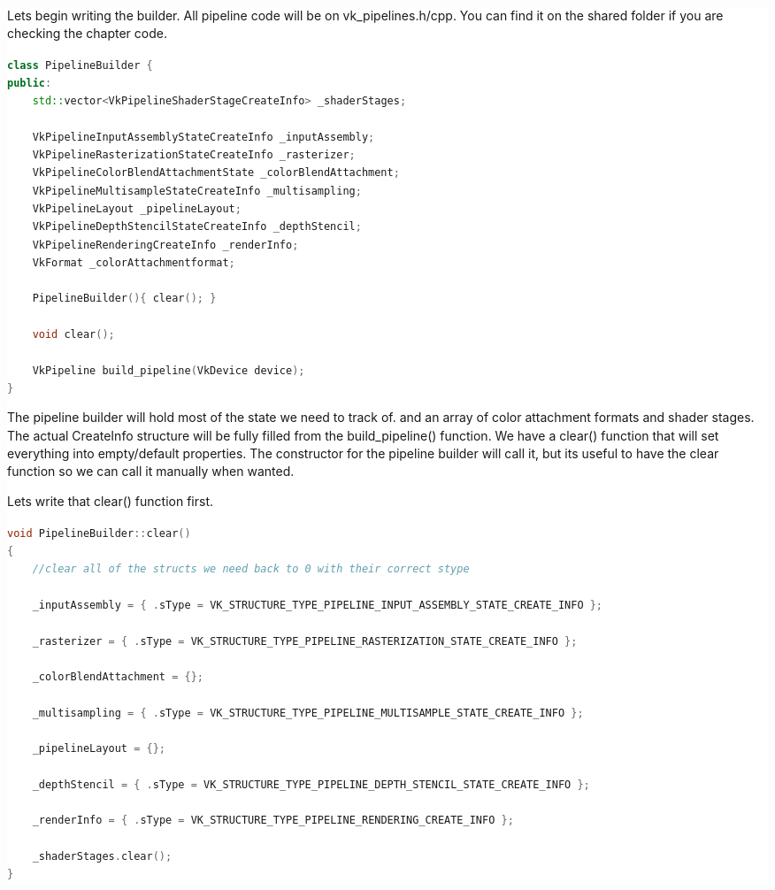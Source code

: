 
Lets begin writing the builder. All pipeline code will be on vk_pipelines.h/cpp. You can find it on the shared folder if you are checking the chapter code.

```cpp
class PipelineBuilder {
public:
    std::vector<VkPipelineShaderStageCreateInfo> _shaderStages;
   
    VkPipelineInputAssemblyStateCreateInfo _inputAssembly;
    VkPipelineRasterizationStateCreateInfo _rasterizer;
    VkPipelineColorBlendAttachmentState _colorBlendAttachment;
    VkPipelineMultisampleStateCreateInfo _multisampling;
    VkPipelineLayout _pipelineLayout;
    VkPipelineDepthStencilStateCreateInfo _depthStencil;
    VkPipelineRenderingCreateInfo _renderInfo;
    VkFormat _colorAttachmentformat;

	PipelineBuilder(){ clear(); }

    void clear();

    VkPipeline build_pipeline(VkDevice device);
}
```

The pipeline builder will hold most of the state we need to track of. and an array of color attachment formats and shader stages. The actual CreateInfo structure will be fully filled from the build_pipeline() function. We have a clear() function that will set everything into empty/default properties. The constructor for the pipeline builder will call it, but its useful to have the clear function so we can call it manually when wanted.

Lets write that clear() function first.

 
```cpp
void PipelineBuilder::clear()
{
    //clear all of the structs we need back to 0 with their correct stype	

	_inputAssembly = { .sType = VK_STRUCTURE_TYPE_PIPELINE_INPUT_ASSEMBLY_STATE_CREATE_INFO };

	_rasterizer = { .sType = VK_STRUCTURE_TYPE_PIPELINE_RASTERIZATION_STATE_CREATE_INFO };

	_colorBlendAttachment = {};

	_multisampling = { .sType = VK_STRUCTURE_TYPE_PIPELINE_MULTISAMPLE_STATE_CREATE_INFO };

	_pipelineLayout = {};

	_depthStencil = { .sType = VK_STRUCTURE_TYPE_PIPELINE_DEPTH_STENCIL_STATE_CREATE_INFO };

	_renderInfo = { .sType = VK_STRUCTURE_TYPE_PIPELINE_RENDERING_CREATE_INFO };

	_shaderStages.clear();
}
```
